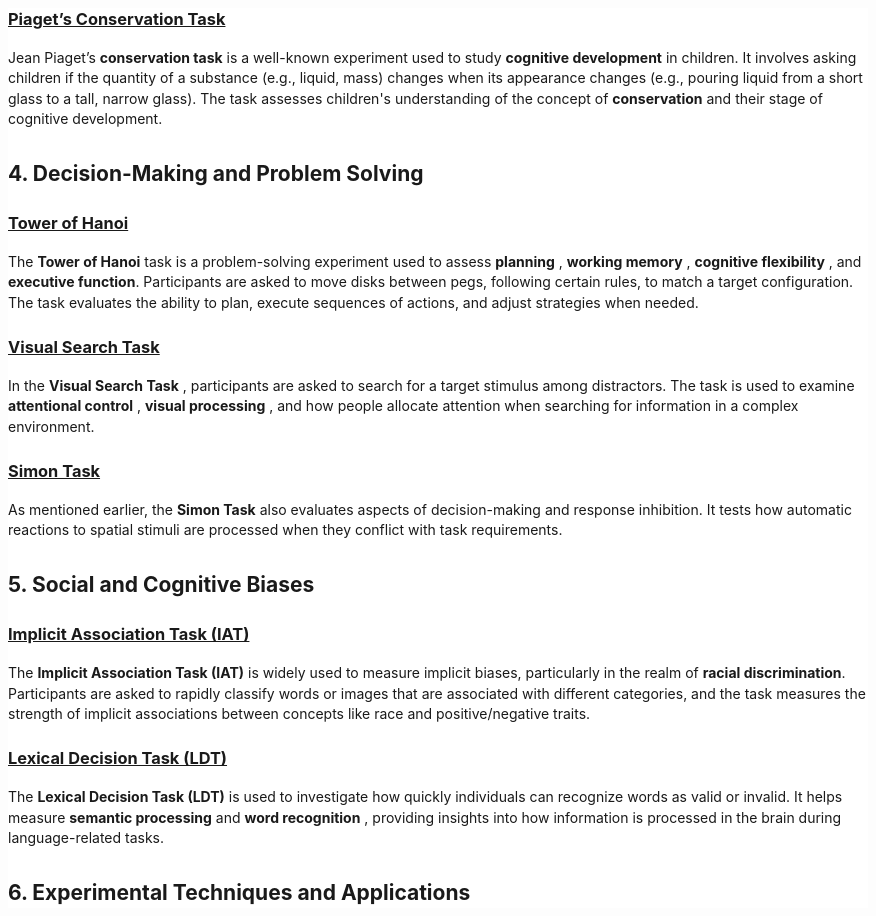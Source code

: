 ### [**Piaget’s Conservation Task**](/docs/psychology-research/piagets-conservation-task)

Jean Piaget’s **conservation task** is a well-known experiment used to study **cognitive development** in children. It involves asking children if the quantity of a substance (e.g., liquid, mass) changes when its appearance changes (e.g., pouring liquid from a short glass to a tall, narrow glass). The task assesses children's understanding of the concept of **conservation** and their stage of cognitive development.

## **4\. Decision-Making and Problem Solving**

### [**Tower of Hanoi**](/docs/psychology-research/tower-of-hanoi)

The **Tower of Hanoi** task is a problem-solving experiment used to assess **planning** , **working memory** , **cognitive flexibility** , and **executive function**. Participants are asked to move disks between pegs, following certain rules, to match a target configuration. The task evaluates the ability to plan, execute sequences of actions, and adjust strategies when needed.

### [**Visual Search Task**](/docs/psychology-research/visual-search-task)

In the **Visual Search Task** , participants are asked to search for a target stimulus among distractors. The task is used to examine **attentional control** , **visual processing** , and how people allocate attention when searching for information in a complex environment.

### [**Simon Task**](/docs/psychology-research/simon-task)

As mentioned earlier, the **Simon Task** also evaluates aspects of decision-making and response inhibition. It tests how automatic reactions to spatial stimuli are processed when they conflict with task requirements.

## **5\. Social and Cognitive Biases**

### [**Implicit Association Task (IAT)**](/docs/psychology-research/implicit-association-task)

The **Implicit Association Task (IAT)** is widely used to measure implicit biases, particularly in the realm of **racial discrimination**. Participants are asked to rapidly classify words or images that are associated with different categories, and the task measures the strength of implicit associations between concepts like race and positive/negative traits.

### [**Lexical Decision Task (LDT)**](/docs/psychology-research/lexical-decision-task)

The **Lexical Decision Task (LDT)** is used to investigate how quickly individuals can recognize words as valid or invalid. It helps measure **semantic processing** and **word recognition** , providing insights into how information is processed in the brain during language-related tasks.

## **6\. Experimental Techniques and Applications**
